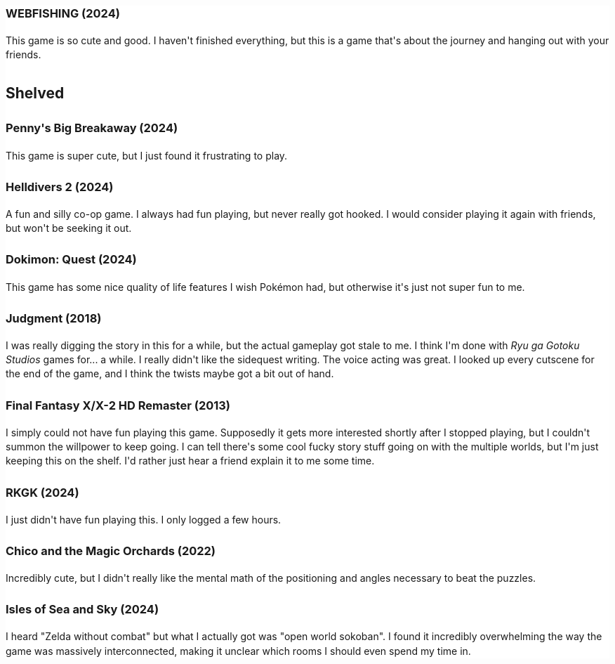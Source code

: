 ### WEBFISHING (2024)

This game is so cute and good. I haven't finished everything, but this is a game
that's about the journey and hanging out with your friends.

## Shelved

### Penny's Big Breakaway (2024)

This game is super cute, but I just found it frustrating to play.

### Helldivers 2 (2024)

A fun and silly co-op game. I always had fun playing, but never really got
hooked. I would consider playing it again with friends, but won't be seeking it
out.

### Dokimon: Quest (2024)

This game has some nice quality of life features I wish Pokémon had, but
otherwise it's just not super fun to me.

### Judgment (2018)

I was really digging the story in this for a while, but the actual gameplay got
stale to me. I think I'm done with _Ryu ga Gotoku Studios_ games for... a while.
I really didn't like the sidequest writing. The voice acting was great. I looked
up every cutscene for the end of the game, and I think the twists maybe got a
bit out of hand.

### Final Fantasy X/X-2 HD Remaster (2013)

I simply could not have fun playing this game. Supposedly it gets more
interested shortly after I stopped playing, but I couldn't summon the willpower
to keep going. I can tell there's some cool fucky story stuff going on with the
multiple worlds, but I'm just keeping this on the shelf. I'd rather just hear a
friend explain it to me some time.

### RKGK (2024)

I just didn't have fun playing this. I only logged a few hours.

### Chico and the Magic Orchards (2022)

Incredibly cute, but I didn't really like the mental math of the positioning and
angles necessary to beat the puzzles.

### Isles of Sea and Sky (2024)

I heard "Zelda without combat" but what I actually got was "open world sokoban".
I found it incredibly overwhelming the way the game was massively
interconnected, making it unclear which rooms I should even spend my time in.
